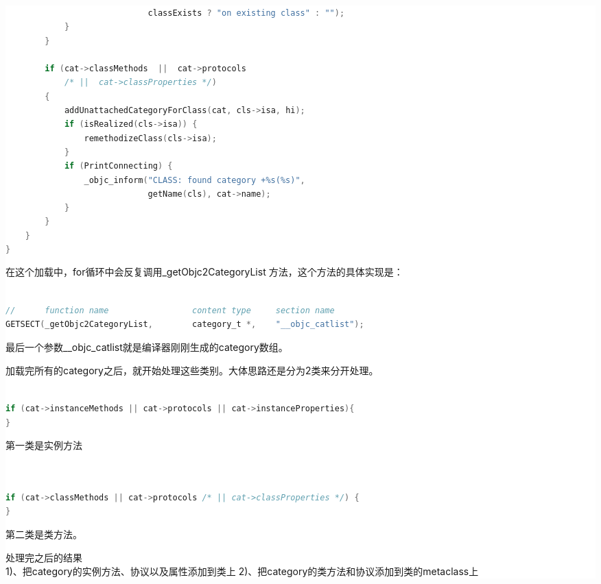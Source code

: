 ```objectivec
                             classExists ? "on existing class" : "");
            }
        }
        
        if (cat->classMethods  ||  cat->protocols
            /* ||  cat->classProperties */)
        {
            addUnattachedCategoryForClass(cat, cls->isa, hi);
            if (isRealized(cls->isa)) {
                remethodizeClass(cls->isa);
            }
            if (PrintConnecting) {
                _objc_inform("CLASS: found category +%s(%s)",
                             getName(cls), cat->name);
            }
        }
    }
}

```

在这个加载中，for循环中会反复调用\_getObjc2CategoryList
方法，这个方法的具体实现是：

```objectivec

//      function name                 content type     section name
GETSECT(_getObjc2CategoryList,        category_t *,    "__objc_catlist");

```

最后一个参数\_\_objc\_catlist就是编译器刚刚生成的category数组。

加载完所有的category之后，就开始处理这些类别。大体思路还是分为2类来分开处理。

```objectivec

if (cat->instanceMethods || cat->protocols || cat->instanceProperties){
}

```

第一类是实例方法

```objectivec


if (cat->classMethods || cat->protocols /* || cat->classProperties */) {
}
```

第二类是类方法。

处理完之后的结果  
1)、把category的实例方法、协议以及属性添加到类上
2)、把category的类方法和协议添加到类的metaclass上
